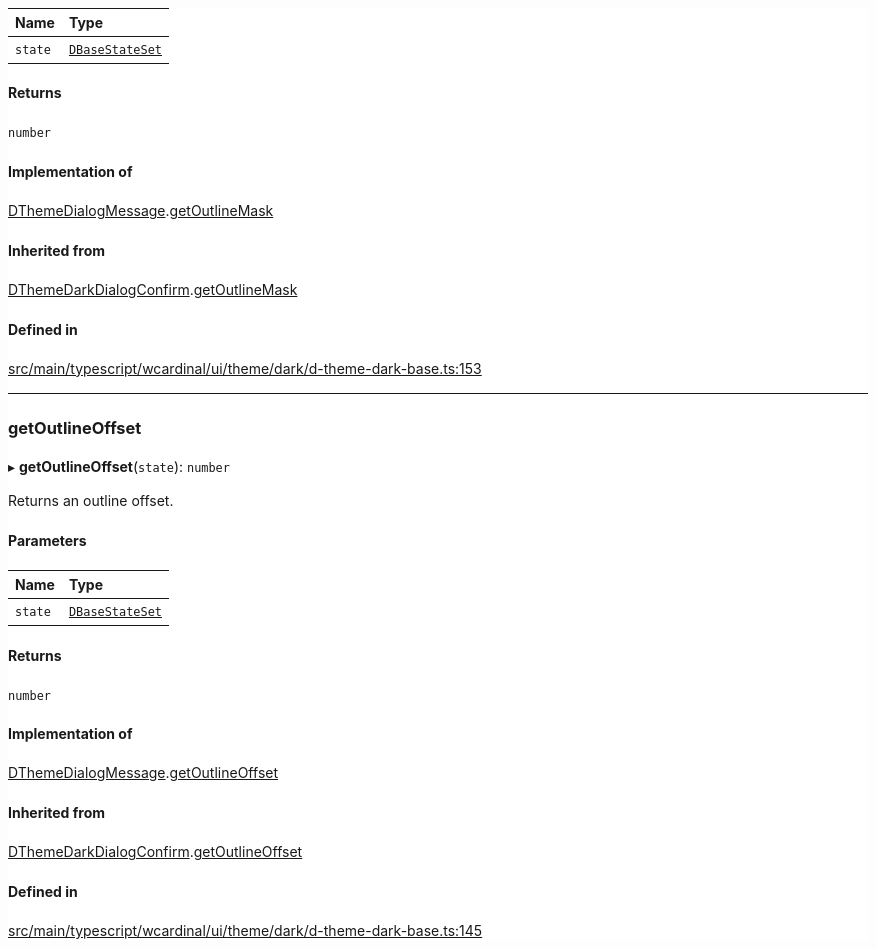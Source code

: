 | Name | Type |
| :------ | :------ |
| `state` | [`DBaseStateSet`](../interfaces/DBaseStateSet.md) |

#### Returns

`number`

#### Implementation of

[DThemeDialogMessage](../interfaces/DThemeDialogMessage.md).[getOutlineMask](../interfaces/DThemeDialogMessage.md#getoutlinemask)

#### Inherited from

[DThemeDarkDialogConfirm](DThemeDarkDialogConfirm.md).[getOutlineMask](DThemeDarkDialogConfirm.md#getoutlinemask)

#### Defined in

[src/main/typescript/wcardinal/ui/theme/dark/d-theme-dark-base.ts:153](https://github.com/winter-cardinal/winter-cardinal-ui/blob/v0.154.0/src/main/typescript/wcardinal/ui/theme/dark/d-theme-dark-base.ts#L153)

___

### getOutlineOffset

▸ **getOutlineOffset**(`state`): `number`

Returns an outline offset.

#### Parameters

| Name | Type |
| :------ | :------ |
| `state` | [`DBaseStateSet`](../interfaces/DBaseStateSet.md) |

#### Returns

`number`

#### Implementation of

[DThemeDialogMessage](../interfaces/DThemeDialogMessage.md).[getOutlineOffset](../interfaces/DThemeDialogMessage.md#getoutlineoffset)

#### Inherited from

[DThemeDarkDialogConfirm](DThemeDarkDialogConfirm.md).[getOutlineOffset](DThemeDarkDialogConfirm.md#getoutlineoffset)

#### Defined in

[src/main/typescript/wcardinal/ui/theme/dark/d-theme-dark-base.ts:145](https://github.com/winter-cardinal/winter-cardinal-ui/blob/v0.154.0/src/main/typescript/wcardinal/ui/theme/dark/d-theme-dark-base.ts#L145)

